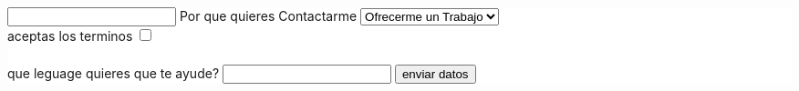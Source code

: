 <input type="tel" name="telefono" id="telefono" pattern=" (0-9){8}">
</label>
</div>
<label for="why">Por que quieres Contactarme</label>
<Select>
<option value="1">Ofrecerme un Trabajo</option>
<option value="2">Hacerme un Proyecto</option>
<option value="3">Otros</option>
</Select><br>
<div>
<label for="terms">aceptas los terminos</label>
<input type="checkbox" name="terms" id="terms" required>
</div>
</div><br>
<datalist id="lenguages">
<option value="java">
<option value="kotlin">
<option value="Dart">
</datalist>
<label> que leguage quieres que te ayude?
<input list="lenguages" name="lenguages">
</label>
</div>
<input type="submit" value="enviar datos">
</form>
</section>
<video
width="320"
height="240"
src="https://flutter.github.io/assets-for-api-docs/assets/videos/bee.mp4"
controls
loop></video>
<audio src="http://ftp.kameli.net/pub/mp3/roz/Humanity.mp3" controls>
    Your browser does not support the <code>audio</code> element.
    </audio>
    <footer>
